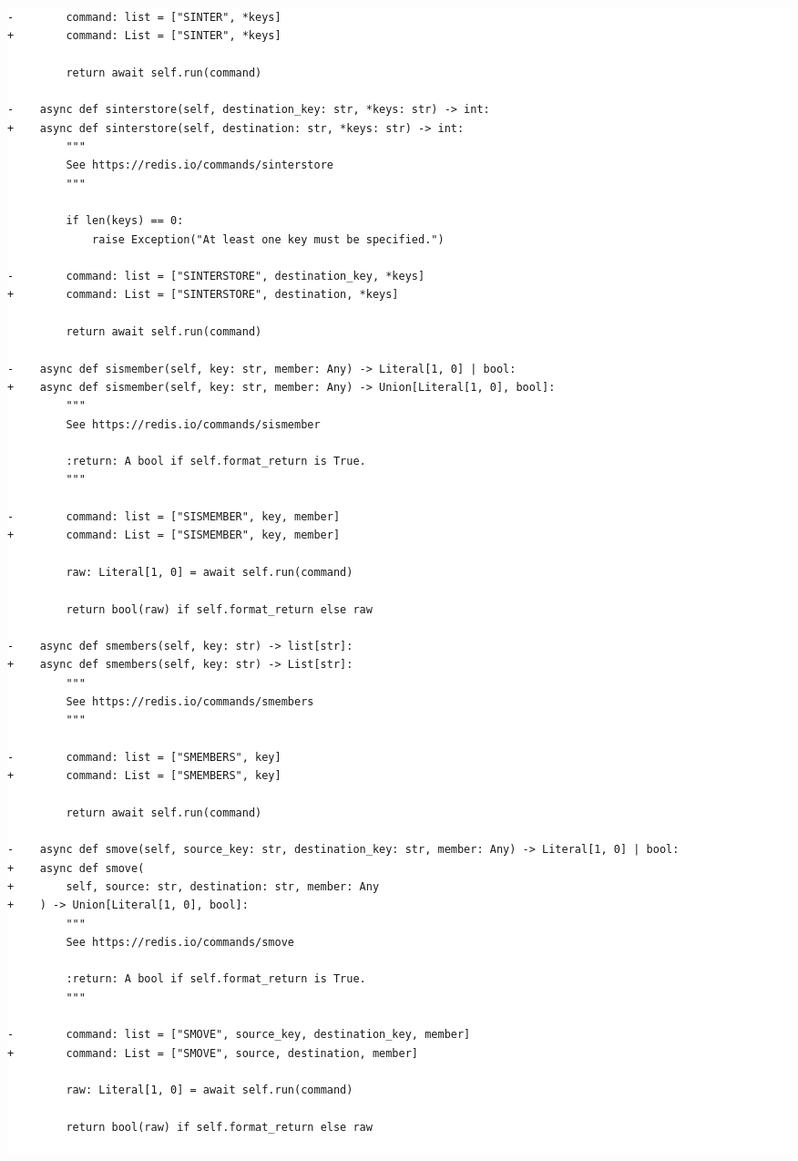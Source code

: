 ```
-        command: list = ["SINTER", *keys]
+        command: List = ["SINTER", *keys]
 
         return await self.run(command)
 
-    async def sinterstore(self, destination_key: str, *keys: str) -> int:
+    async def sinterstore(self, destination: str, *keys: str) -> int:
         """
         See https://redis.io/commands/sinterstore
         """
 
         if len(keys) == 0:
             raise Exception("At least one key must be specified.")
 
-        command: list = ["SINTERSTORE", destination_key, *keys]
+        command: List = ["SINTERSTORE", destination, *keys]
 
         return await self.run(command)
 
-    async def sismember(self, key: str, member: Any) -> Literal[1, 0] | bool:
+    async def sismember(self, key: str, member: Any) -> Union[Literal[1, 0], bool]:
         """
         See https://redis.io/commands/sismember
 
         :return: A bool if self.format_return is True.
         """
 
-        command: list = ["SISMEMBER", key, member]
+        command: List = ["SISMEMBER", key, member]
 
         raw: Literal[1, 0] = await self.run(command)
 
         return bool(raw) if self.format_return else raw
 
-    async def smembers(self, key: str) -> list[str]:
+    async def smembers(self, key: str) -> List[str]:
         """
         See https://redis.io/commands/smembers
         """
 
-        command: list = ["SMEMBERS", key]
+        command: List = ["SMEMBERS", key]
 
         return await self.run(command)
 
-    async def smove(self, source_key: str, destination_key: str, member: Any) -> Literal[1, 0] | bool:
+    async def smove(
+        self, source: str, destination: str, member: Any
+    ) -> Union[Literal[1, 0], bool]:
         """
         See https://redis.io/commands/smove
 
         :return: A bool if self.format_return is True.
         """
 
-        command: list = ["SMOVE", source_key, destination_key, member]
+        command: List = ["SMOVE", source, destination, member]
 
         raw: Literal[1, 0] = await self.run(command)
 
         return bool(raw) if self.format_return else raw
 
```